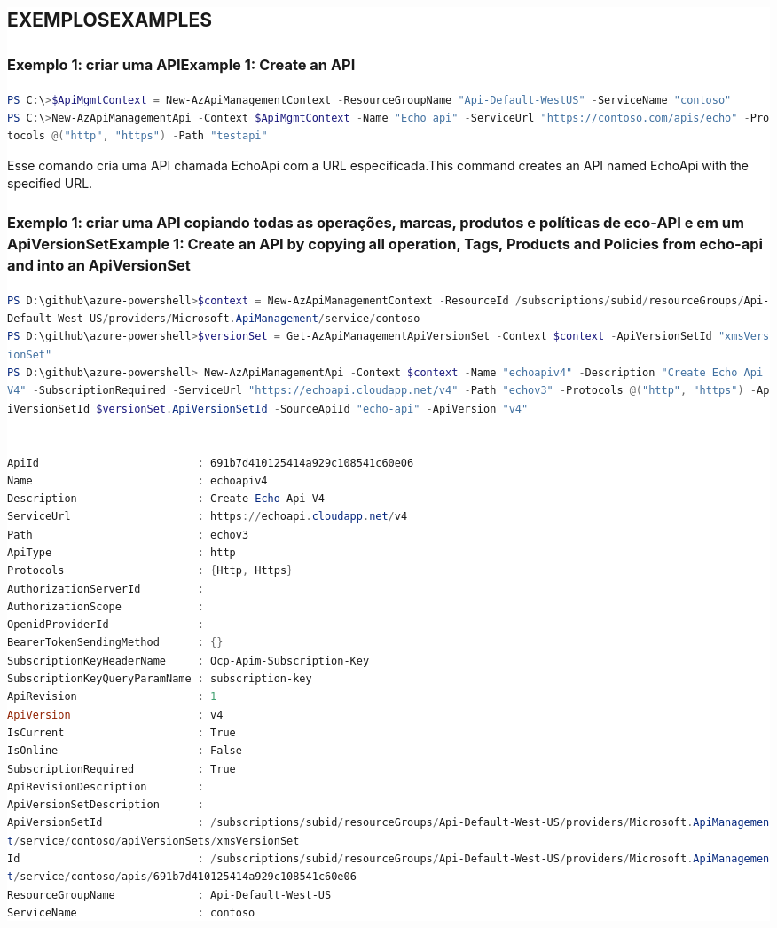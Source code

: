 ## <span data-ttu-id="edfe1-107">EXEMPLOS</span><span class="sxs-lookup"><span data-stu-id="edfe1-107">EXAMPLES</span></span>

### <span data-ttu-id="edfe1-108">Exemplo 1: criar uma API</span><span class="sxs-lookup"><span data-stu-id="edfe1-108">Example 1: Create an API</span></span>
```powershell
PS C:\>$ApiMgmtContext = New-AzApiManagementContext -ResourceGroupName "Api-Default-WestUS" -ServiceName "contoso"
PS C:\>New-AzApiManagementApi -Context $ApiMgmtContext -Name "Echo api" -ServiceUrl "https://contoso.com/apis/echo" -Protocols @("http", "https") -Path "testapi"
```

<span data-ttu-id="edfe1-109">Esse comando cria uma API chamada EchoApi com a URL especificada.</span><span class="sxs-lookup"><span data-stu-id="edfe1-109">This command creates an API named EchoApi with the specified URL.</span></span>

### <span data-ttu-id="edfe1-110">Exemplo 1: criar uma API copiando todas as operações, marcas, produtos e políticas de eco-API e em um ApiVersionSet</span><span class="sxs-lookup"><span data-stu-id="edfe1-110">Example 1: Create an API by copying all operation, Tags, Products and Policies from echo-api and into an ApiVersionSet</span></span>
```powershell
PS D:\github\azure-powershell>$context = New-AzApiManagementContext -ResourceId /subscriptions/subid/resourceGroups/Api-Default-West-US/providers/Microsoft.ApiManagement/service/contoso
PS D:\github\azure-powershell>$versionSet = Get-AzApiManagementApiVersionSet -Context $context -ApiVersionSetId "xmsVersionSet"
PS D:\github\azure-powershell> New-AzApiManagementApi -Context $context -Name "echoapiv4" -Description "Create Echo Api V4" -SubscriptionRequired -ServiceUrl "https://echoapi.cloudapp.net/v4" -Path "echov3" -Protocols @("http", "https") -ApiVersionSetId $versionSet.ApiVersionSetId -SourceApiId "echo-api" -ApiVersion "v4"


ApiId                         : 691b7d410125414a929c108541c60e06
Name                          : echoapiv4
Description                   : Create Echo Api V4
ServiceUrl                    : https://echoapi.cloudapp.net/v4 
Path                          : echov3
ApiType                       : http
Protocols                     : {Http, Https}
AuthorizationServerId         :
AuthorizationScope            :
OpenidProviderId              :
BearerTokenSendingMethod      : {}
SubscriptionKeyHeaderName     : Ocp-Apim-Subscription-Key
SubscriptionKeyQueryParamName : subscription-key
ApiRevision                   : 1
ApiVersion                    : v4
IsCurrent                     : True
IsOnline                      : False
SubscriptionRequired          : True
ApiRevisionDescription        :
ApiVersionSetDescription      :
ApiVersionSetId               : /subscriptions/subid/resourceGroups/Api-Default-West-US/providers/Microsoft.ApiManagement/service/contoso/apiVersionSets/xmsVersionSet
Id                            : /subscriptions/subid/resourceGroups/Api-Default-West-US/providers/Microsoft.ApiManagement/service/contoso/apis/691b7d410125414a929c108541c60e06    
ResourceGroupName             : Api-Default-West-US
ServiceName                   : contoso
```
